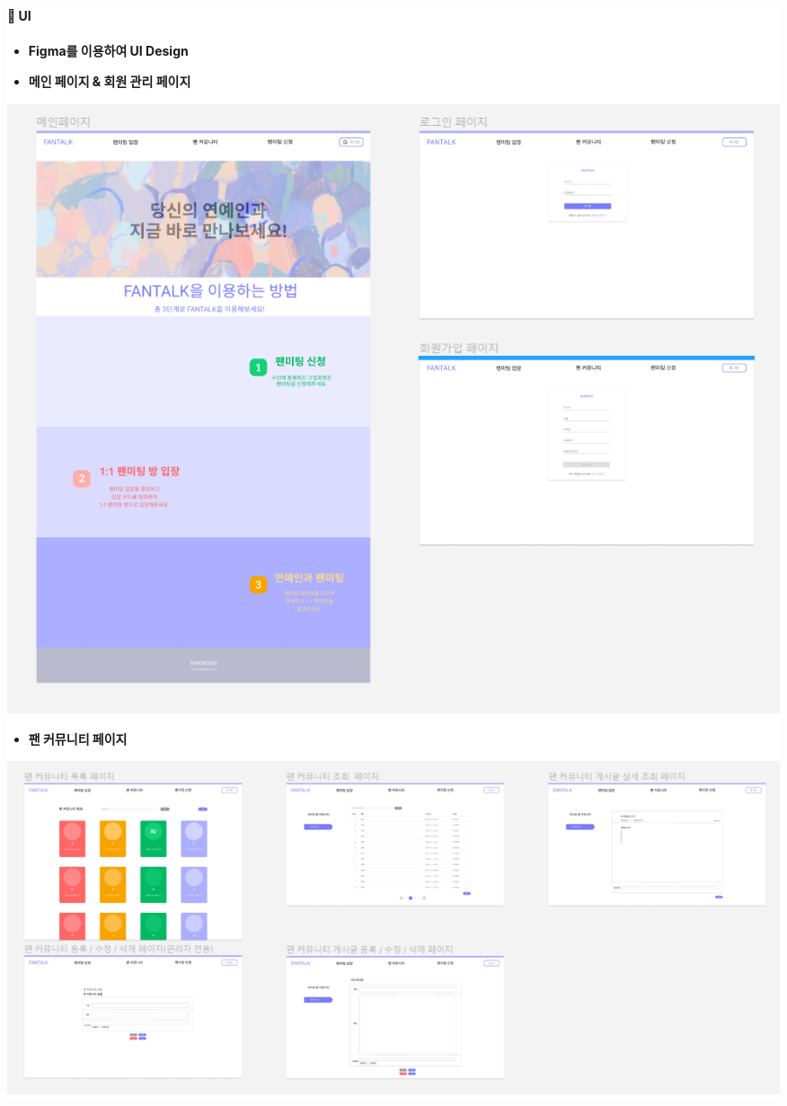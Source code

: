 #### 📐 UI

- **Figma를 이용하여 UI Design**

- **메인 페이지 & 회원 관리 페이지**

![6](README.assets/6-16450746642512.PNG)

- **팬 커뮤니티 페이지**

![7](README.assets/7.PNG)
